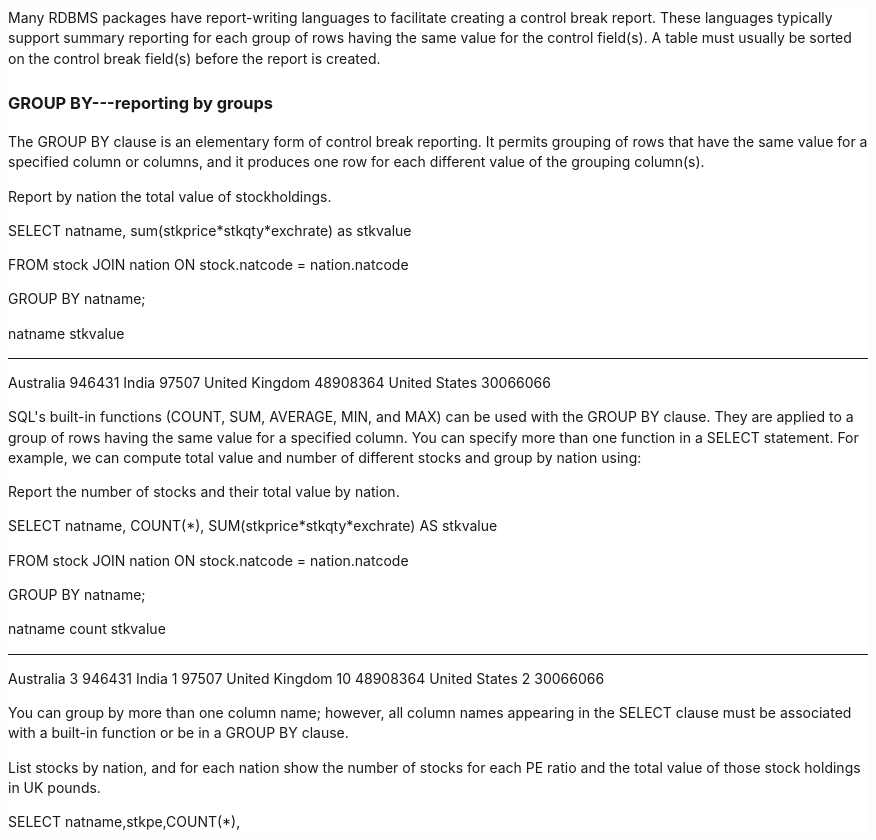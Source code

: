 Many RDBMS packages have report-writing languages to facilitate creating
a control break report. These languages typically support summary
reporting for each group of rows having the same value for the control
field(s). A table must usually be sorted on the control break field(s)
before the report is created.

### GROUP BY---reporting by groups

The GROUP BY clause is an elementary form of control break reporting. It
permits grouping of rows that have the same value for a specified column
or columns, and it produces one row for each different value of the
grouping column(s).

Report by nation the total value of stockholdings.

SELECT natname, sum(stkprice\*stkqty\*exchrate) as stkvalue

FROM stock JOIN nation ON stock.natcode = nation.natcode

GROUP BY natname;

  natname          stkvalue
  ---------------- ----------
  Australia        946431
  India            97507
  United Kingdom   48908364
  United States    30066066

SQL's built-in functions (COUNT, SUM, AVERAGE, MIN, and MAX) can be used
with the GROUP BY clause. They are applied to a group of rows having the
same value for a specified column. You can specify more than one
function in a SELECT statement. For example, we can compute total value
and number of different stocks and group by nation using:

Report the number of stocks and their total value by nation.

SELECT natname, COUNT(\*), SUM(stkprice\*stkqty\*exchrate) AS stkvalue

FROM stock JOIN nation ON stock.natcode = nation.natcode

GROUP BY natname;

  natname          count   stkvalue
  ---------------- ------- ----------
  Australia        3       946431
  India            1       97507
  United Kingdom   10      48908364
  United States    2       30066066

You can group by more than one column name; however, all column names
appearing in the SELECT clause must be associated with a built-in
function or be in a GROUP BY clause.

List stocks by nation, and for each nation show the number of stocks for
each PE ratio and the total value of those stock holdings in UK pounds.

SELECT natname,stkpe,COUNT(\*),
